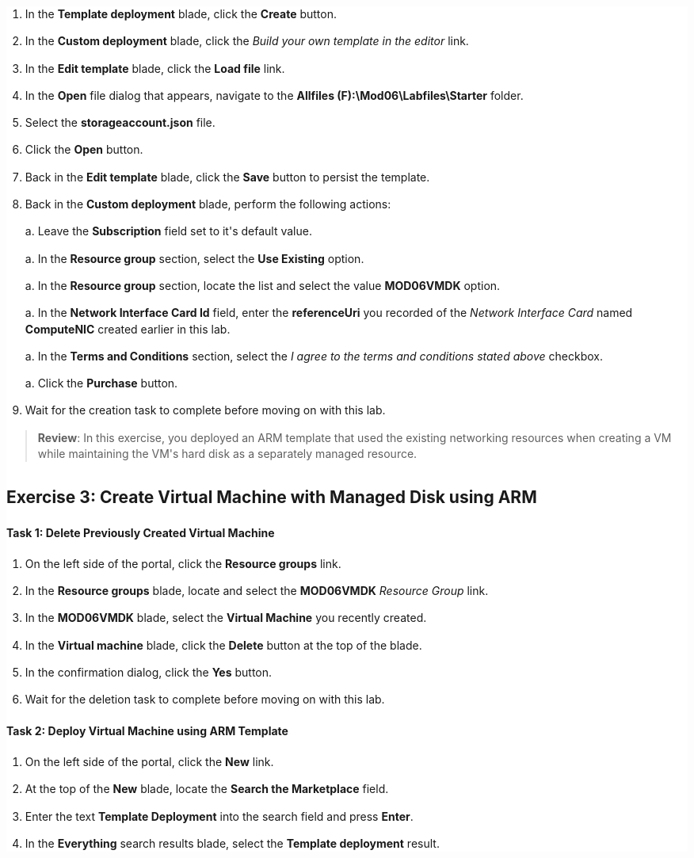 1. In the **Template deployment** blade, click the **Create** button.

1. In the **Custom deployment** blade, click the *Build your own template in the editor* link.

1. In the **Edit template** blade, click the **Load file** link.

1. In the **Open** file dialog that appears, navigate to the **Allfiles (F):\\Mod06\\Labfiles\\Starter** folder.

1. Select the **storageaccount.json** file.

1. Click the **Open** button.

1. Back in the **Edit template** blade, click the **Save** button to persist the template.

1. Back in the **Custom deployment** blade, perform the following actions:

    a. Leave the **Subscription** field set to it's default value.

    a. In the **Resource group** section, select the **Use Existing** option.

    a. In the **Resource group** section, locate the list and select the value **MOD06VMDK** option.

    a. In the **Network Interface Card Id** field, enter the **referenceUri** you recorded of the *Network Interface Card* named **ComputeNIC** created earlier in this lab.

    a. In the **Terms and Conditions** section, select the *I agree to the terms and conditions stated above* checkbox.

    a. Click the **Purchase** button.

1. Wait for the creation task to complete before moving on with this lab.

> **Review**: In this exercise, you deployed an ARM template that used the existing networking resources when creating a VM while maintaining the VM's hard disk as a separately managed resource.

## Exercise 3: Create Virtual Machine with Managed Disk using ARM

#### Task 1: Delete Previously Created Virtual Machine

1. On the left side of the portal, click the **Resource groups** link.

1. In the **Resource groups** blade, locate and select the **MOD06VMDK** *Resource Group* link.

1. In the **MOD06VMDK** blade, select the **Virtual Machine** you recently created.

1. In the **Virtual machine** blade, click the **Delete** button at the top of the blade.

1. In the confirmation dialog, click the **Yes** button.

1. Wait for the deletion task to complete before moving on with this lab.

#### Task 2: Deploy Virtual Machine using ARM Template

1. On the left side of the portal, click the **New** link.

1. At the top of the **New** blade, locate the **Search the Marketplace** field.

1. Enter the text **Template Deployment** into the search field and press **Enter**.

1. In the **Everything** search results blade, select the **Template deployment** result.
